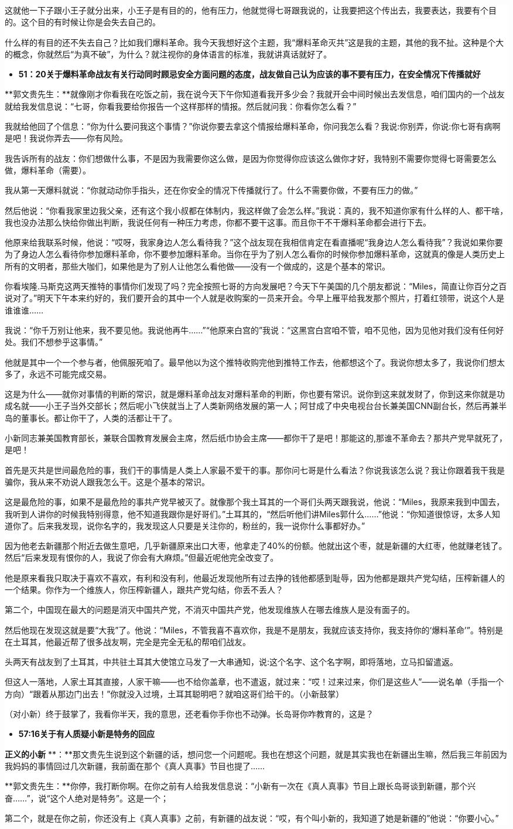 这就他一下子跟小王子就分出来，小王子是有目的的，他有压力，他就觉得七哥跟我说的，让我要把这个传出去，我要表达，我要有个目的。这个目的有时候让你是会失去自己的。
 
什么样的有目的还不失去自己？比如我们爆料革命。我今天我想好这个主题，我“爆料革命灭共”这是我的主题，其他的我不扯。这种是个大的概念，你就然后“为真不破”，为什么？就注视你的身体语言的标准，我就讲真话就好了。

- **51：20关于爆料革命战友有关行动同时顾忌安全方面问题的态度，战友做自己认为应该的事不要有压力，在安全情况下传播就好**

**郭文贵先生：**就像刚才你看我在吃饭之前，我在说今天下午你知道看我开多少会？我就开会中间时候出去发信息，咱们国内的一个战友就给我发信息说：“七哥，你看我要给你报告一个这样那样的情报。然后就问我：你看你怎么看？”
 
我就给他回了个信息：“你为什么要问我这个事情？”你说你要去拿这个情报给爆料革命，你问我怎么看？我说:你别弄，你说:你七哥有病啊是吧！我说你弄去——你有风险。
 
我告诉所有的战友：你们想做什么事，不是因为我需要你这么做，是因为你觉得你应该这么做你才好，我特别不需要你觉得七哥需要怎么做，爆料革命（需要）。
 
我从第一天爆料就说：“你就动动你手指头，还在你安全的情况下传播就行了。什么不需要你做，不要有压力的做。”
 
然后他说：“你看我家里边我父亲，还有这个我小叔都在体制内，我这样做了会怎么样。”我说：真的，我不知道你家有什么样的人、都干啥，我也没办法那么快给你做出判断，我说任何有一种压力考虑，你都不要干这事。而且你干不干爆料革命都会进行下去。
 
他原来给我联系时候，他说：“哎呀，我家身边人怎么看待我？”这个战友现在我相信肯定在看直播呢“我身边人怎么看待我”？我说如果你要为了身边人怎么看待你参加爆料革命，你不要参加爆料革命。当你在乎为了别人怎么看你的时候你参加爆料革命，这就真的像是人类历史上所有的文明者，那些大咖们，如果他是为了别人让他怎么看他做——没有一个做成的，这是个基本的常识。
 
你看埃隆.马斯克这两天推特的事情你们发现了吗？完全按照七哥的方向发展吧？今天下午美国的几个朋友都说：“Miles，简直让你百分之百说对了。”明天下午本来约好的，我们要开会的其中一个人就是收购案的一员来开会。今早上雁平给我发那个照片，打着红领带，说这个人是谁谁谁……
 
我说：“你千万别让他来，我不要见他。我说他再牛……”“他原来白宫的”我说：“这黑宫白宫咱不管，咱不见他，因为见他对我们没有任何好处。我们不想参乎这事情。”
 
他就是其中一个一个参与者，他佩服死咱了。最早他以为这个推特收购完他到推特工作去，他都想这个了。我说你想太多了，我说你们想太多了，永远不可能完成交易。
 
这是为什么——就你对事情的判断的常识，就是爆料革命战友对爆料革命的判断，你也要有常识。说你到这来就发财了，你到这来你就是功成名就——小王子当外交部长；然后呢小飞侠就当上了人类新网络发展的第一人；阿甘成了中央电视台台长兼美国CNN副台长，然后再兼半岛的董事长。都让你干了，人类的活都让干了。
 
小新同志兼美国教育部长，兼联合国教育发展会主席，然后纸巾协会主席——都你干了是吧！那能这的,那谁不革命去？那共产党早就死了，是吧！
 
首先是灭共是世间最危险的事，我们干的事情是人类上人家最不爱干的事。那你问七哥是什么看法？你说我该怎么说？我让你跟着我干我是骗你，我从来不劝说人跟我怎么干。这是个基本的常识。
 
这是最危险的事，如果不是最危险的事共产党早被灭了。就像那个我土耳其的一个哥们头两天跟我说，他说：“Miles，我原来我到中国去，我听到人讲你的时候我特别得意，他不知道我跟你是好哥们。”土耳其的，“然后听他们讲Miles郭什么……”他说：“你知道很惊讶，太多人知道你了。后来我发现，说你名字的，我发现这人只要是关注你的，粉丝的，我一说你什么事都好办。”
 
因为他老去新疆那个附近去做生意吧，几乎新疆原来出口大枣，他拿走了40%的份额。他就出这个枣，就是新疆的大红枣，他就赚老钱了。然后“后来发现有恨你的人，我说了你会有大麻烦。”但最近呢他完全改变了。
 
他是原来看我只取决于喜欢不喜欢，有利和没有利，他最近发现他所有过去挣的钱他都感到耻辱，因为他都是跟共产党勾结，压榨新疆人的一个结果。你作为一个维族人，你压榨新疆人，跟共产党勾结，你丢不丢人？
 
第二个，中国现在最大的问题是消灭中国共产党，不消灭中国共产党，他发现维族人在哪去维族人是没有面子的。
 
然后他现在发现这就是要“大我”了。他说：“Miles，不管我喜不喜欢你，我是不是朋友，我就应该支持你，我支持你的‘爆料革命’”。特别是在土耳其，他最近帮了很多战友啊，完全是完全无私的帮咱们战友。
 
头两天有战友到了土耳其，中共驻土耳其大使馆立马发了一大串通知，说:这个名字、这个名字啊，即将落地，立马扣留遣返。
 
但这人一落地，人家土耳其直接，人家干嘛——也不给你盖章，也不遣返，就过来：“哎！过来过来，你们是这些人”——说名单（手指一个方向）“跟着从那边门出去！”你就没入过境，土耳其聪明吧？就咱这哥们给干的。（小新鼓掌）
 
（对小新）终于鼓掌了，我看你半天，我的意思，还老看你手你也不动弹。长岛哥你咋教育的，这是？

- **57:16关于有人质疑小新是特务的回应**

**正义的小新** **：**那文贵先生说到这个新疆的话，想问您一个问题呢。我也在想这个问题，就是其实我也在新疆出生嘛，然后我三年前因为我妈妈的事情回过几次新疆，我前面在那个《真人真事》节目也提了……
 
**郭文贵先生：**你停，我打断你啊。在你之前有人给我发信息说：“小新有一次在《真人真事》节目上跟长岛哥谈到新疆，那个兴奋……”，说“这个人绝对是特务”。这是一个；
 
第二个，就是在你之前，你还没有上《真人真事》之前，有新疆的战友说：“哎，有个叫小新的，我知道了她是新疆的”他说：“你要小心。”
 